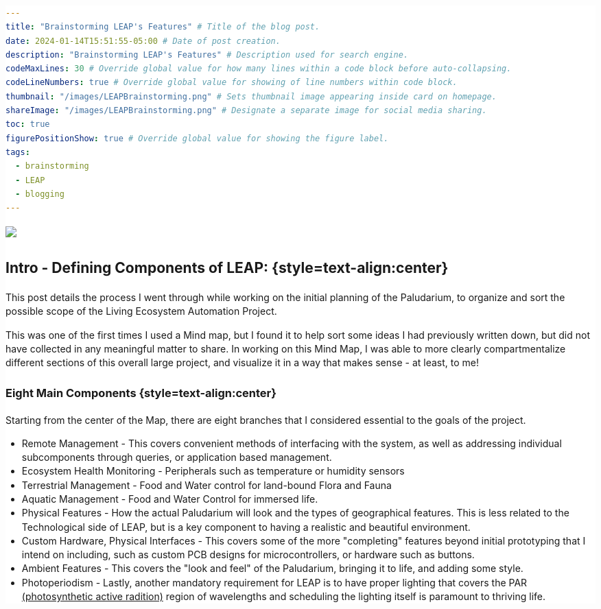 ```yaml
---
title: "Brainstorming LEAP's Features" # Title of the blog post.
date: 2024-01-14T15:51:55-05:00 # Date of post creation.
description: "Brainstorming LEAP's Features" # Description used for search engine.
codeMaxLines: 30 # Override global value for how many lines within a code block before auto-collapsing.
codeLineNumbers: true # Override global value for showing of line numbers within code block.
thumbnail: "/images/LEAPBrainstorming.png" # Sets thumbnail image appearing inside card on homepage.
shareImage: "/images/LEAPBrainstorming.png" # Designate a separate image for social media sharing.
toc: true
figurePositionShow: true # Override global value for showing the figure label.
tags:
  - brainstorming
  - LEAP
  - blogging
---
```

<img src="/images/MindMapSmall.PNG" align="Center" width="1150" style="margin-right: 30px"/>

## Intro - Defining Components of LEAP: {style=text-align:center}
This post details the process I went through while working on the initial planning of the Paludarium, to organize and sort the possible scope of the Living Ecosystem Automation Project. 

This was one of the first times I used a Mind map, but I found it to help sort some ideas I had previously written down, but did not have collected in any meaningful matter to share. In working on this Mind Map, I was able to more clearly compartmentalize different sections of this overall large project, and visualize it in a way that makes sense - at least, to me! 

### Eight Main Components {style=text-align:center}
 Starting from the center of the Map, there are eight branches that I considered essential to the goals of the project. 
* Remote Management - This covers convenient methods of interfacing with the system, as well as addressing individual subcomponents through queries, or application based management. 
* Ecosystem Health Monitoring - Peripherals such as temperature or humidity sensors
* Terrestrial Management - Food and Water control for land-bound Flora and Fauna
* Aquatic Management - Food and Water Control for immersed life.
* Physical Features - How the actual Paludarium will look and the types of geographical features. This is less related to the Technological side of LEAP, but is a key component to having a realistic and beautiful environment.
* Custom Hardware, Physical Interfaces - This covers some of the more "completing" features beyond initial prototyping that I intend on including, such as custom PCB designs for microcontrollers, or hardware such as buttons.
* Ambient Features - This covers the "look and feel" of the Paludarium, bringing it to life, and adding some style.
* Photoperiodism - Lastly, another mandatory requirement for LEAP is to have proper lighting that covers the PAR [(photosynthetic active radition)](https://en.wikipedia.org/wiki/Photosynthetically_active_radiation) region of wavelengths and scheduling the lighting itself is paramount to thriving life. 
